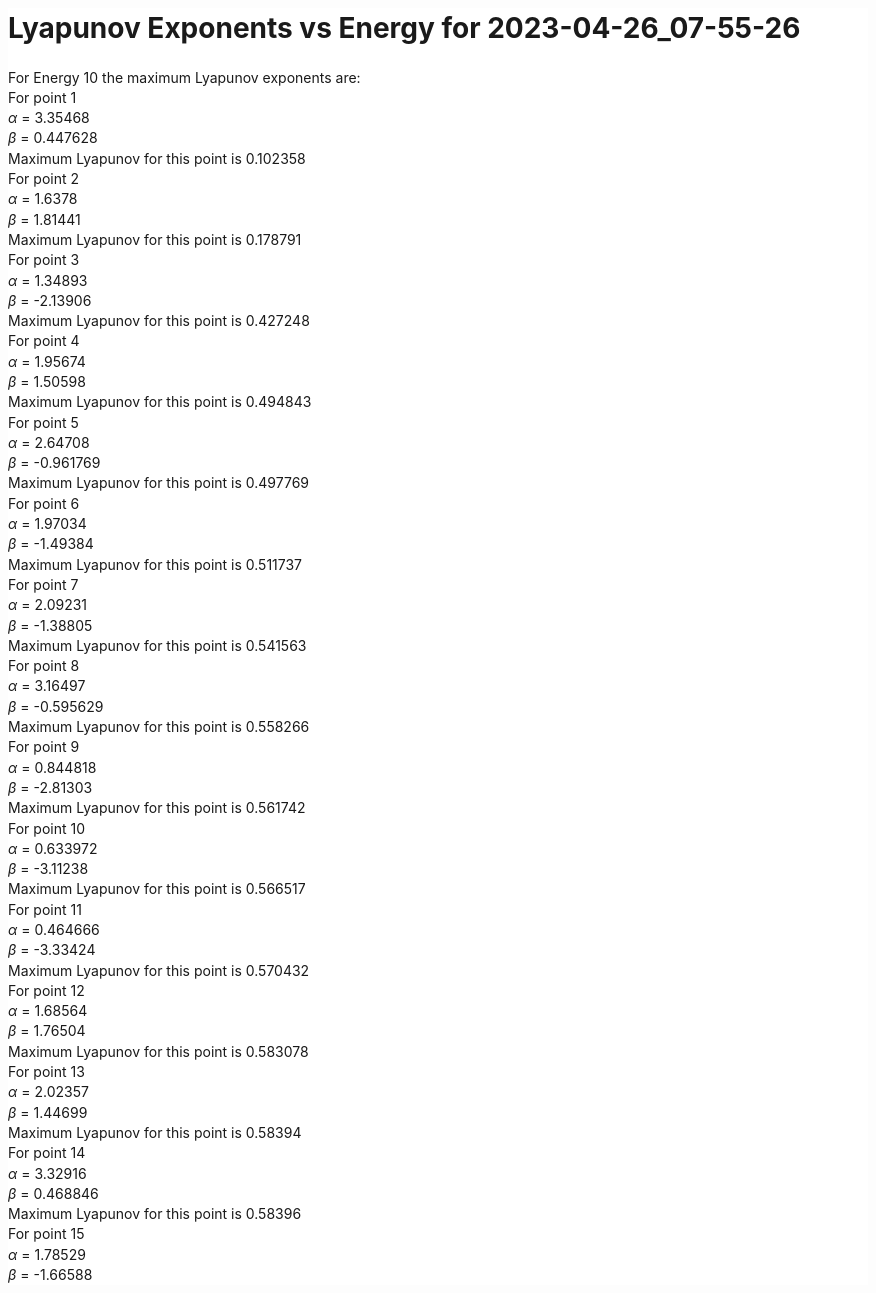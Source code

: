 # Lyapunov Exponents vs Energy for 2023-04-26_07-55-26

For Energy 10 the maximum Lyapunov exponents are:<br />
	For point 1<br />
		$\alpha$ = 3.35468<br />
		$\beta$ = 0.447628<br />
		Maximum Lyapunov for this point is 0.102358<br />
	For point 2<br />
		$\alpha$ = 1.6378<br />
		$\beta$ = 1.81441<br />
		Maximum Lyapunov for this point is 0.178791<br />
	For point 3<br />
		$\alpha$ = 1.34893<br />
		$\beta$ = -2.13906<br />
		Maximum Lyapunov for this point is 0.427248<br />
	For point 4<br />
		$\alpha$ = 1.95674<br />
		$\beta$ = 1.50598<br />
		Maximum Lyapunov for this point is 0.494843<br />
	For point 5<br />
		$\alpha$ = 2.64708<br />
		$\beta$ = -0.961769<br />
		Maximum Lyapunov for this point is 0.497769<br />
	For point 6<br />
		$\alpha$ = 1.97034<br />
		$\beta$ = -1.49384<br />
		Maximum Lyapunov for this point is 0.511737<br />
	For point 7<br />
		$\alpha$ = 2.09231<br />
		$\beta$ = -1.38805<br />
		Maximum Lyapunov for this point is 0.541563<br />
	For point 8<br />
		$\alpha$ = 3.16497<br />
		$\beta$ = -0.595629<br />
		Maximum Lyapunov for this point is 0.558266<br />
	For point 9<br />
		$\alpha$ = 0.844818<br />
		$\beta$ = -2.81303<br />
		Maximum Lyapunov for this point is 0.561742<br />
	For point 10<br />
		$\alpha$ = 0.633972<br />
		$\beta$ = -3.11238<br />
		Maximum Lyapunov for this point is 0.566517<br />
	For point 11<br />
		$\alpha$ = 0.464666<br />
		$\beta$ = -3.33424<br />
		Maximum Lyapunov for this point is 0.570432<br />
	For point 12<br />
		$\alpha$ = 1.68564<br />
		$\beta$ = 1.76504<br />
		Maximum Lyapunov for this point is 0.583078<br />
	For point 13<br />
		$\alpha$ = 2.02357<br />
		$\beta$ = 1.44699<br />
		Maximum Lyapunov for this point is 0.58394<br />
	For point 14<br />
		$\alpha$ = 3.32916<br />
		$\beta$ = 0.468846<br />
		Maximum Lyapunov for this point is 0.58396<br />
	For point 15<br />
		$\alpha$ = 1.78529<br />
		$\beta$ = -1.66588<br />